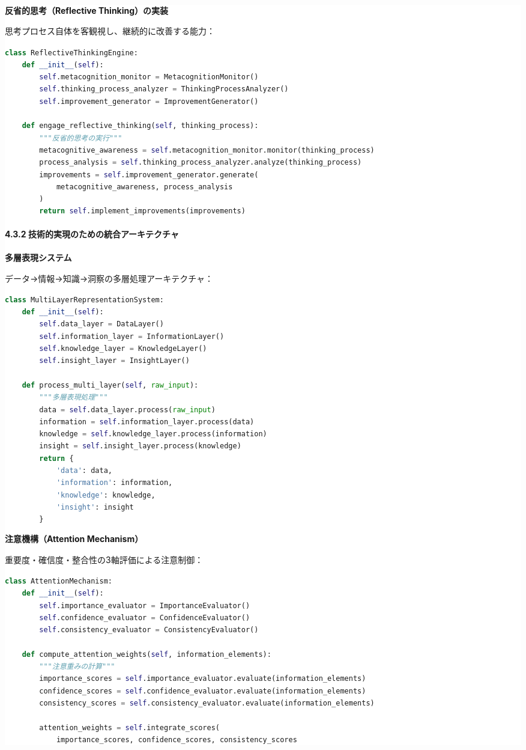 **反省的思考（Reflective Thinking）の実装**

思考プロセス自体を客観視し、継続的に改善する能力：

```python
class ReflectiveThinkingEngine:
    def __init__(self):
        self.metacognition_monitor = MetacognitionMonitor()
        self.thinking_process_analyzer = ThinkingProcessAnalyzer()
        self.improvement_generator = ImprovementGenerator()
    
    def engage_reflective_thinking(self, thinking_process):
        """反省的思考の実行"""
        metacognitive_awareness = self.metacognition_monitor.monitor(thinking_process)
        process_analysis = self.thinking_process_analyzer.analyze(thinking_process)
        improvements = self.improvement_generator.generate(
            metacognitive_awareness, process_analysis
        )
        return self.implement_improvements(improvements)
```

#### 4.3.2 技術的実現のための統合アーキテクチャ

**多層表現システム**

データ→情報→知識→洞察の多層処理アーキテクチャ：

```python
class MultiLayerRepresentationSystem:
    def __init__(self):
        self.data_layer = DataLayer()
        self.information_layer = InformationLayer()
        self.knowledge_layer = KnowledgeLayer()
        self.insight_layer = InsightLayer()
    
    def process_multi_layer(self, raw_input):
        """多層表現処理"""
        data = self.data_layer.process(raw_input)
        information = self.information_layer.process(data)
        knowledge = self.knowledge_layer.process(information)
        insight = self.insight_layer.process(knowledge)
        return {
            'data': data,
            'information': information,
            'knowledge': knowledge,
            'insight': insight
        }
```

**注意機構（Attention Mechanism）**

重要度・確信度・整合性の3軸評価による注意制御：

```python
class AttentionMechanism:
    def __init__(self):
        self.importance_evaluator = ImportanceEvaluator()
        self.confidence_evaluator = ConfidenceEvaluator()
        self.consistency_evaluator = ConsistencyEvaluator()
    
    def compute_attention_weights(self, information_elements):
        """注意重みの計算"""
        importance_scores = self.importance_evaluator.evaluate(information_elements)
        confidence_scores = self.confidence_evaluator.evaluate(information_elements)
        consistency_scores = self.consistency_evaluator.evaluate(information_elements)
        
        attention_weights = self.integrate_scores(
            importance_scores, confidence_scores, consistency_scores
```